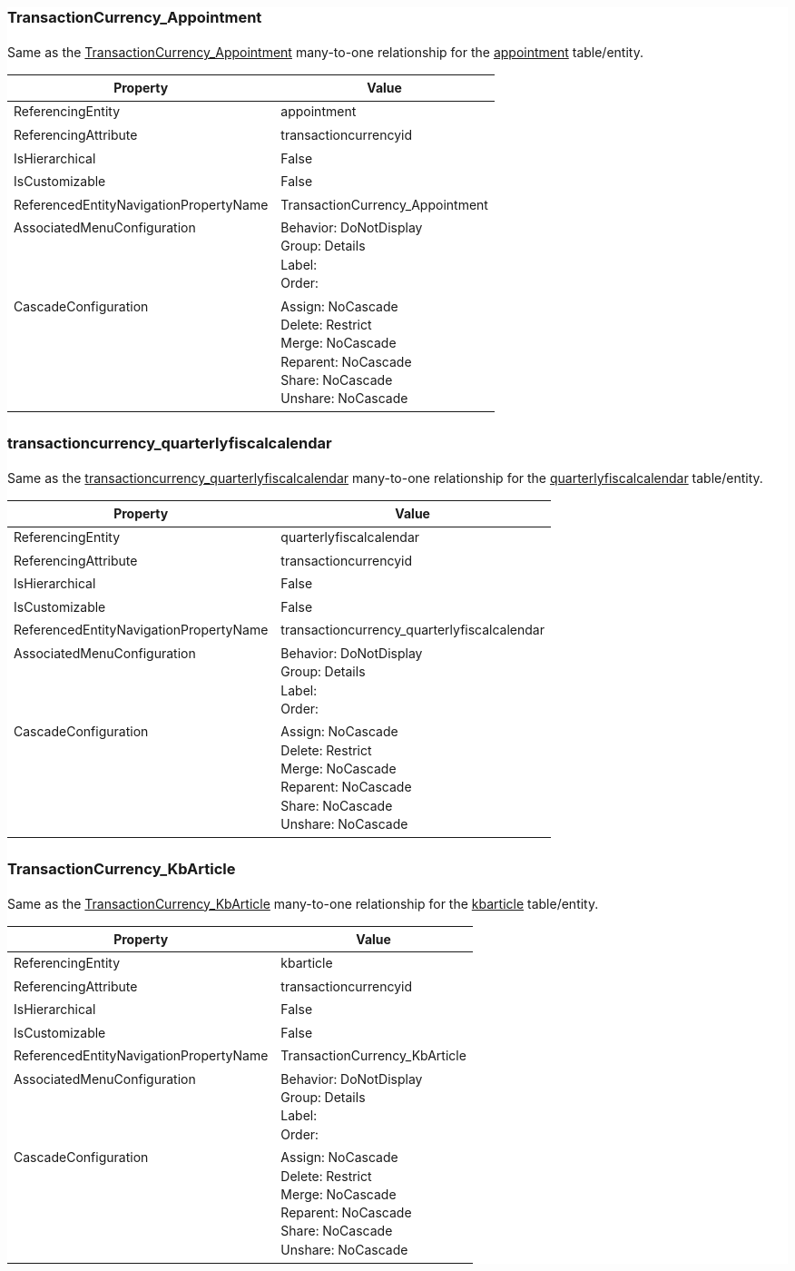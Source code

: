 
### <a name="BKMK_TransactionCurrency_Appointment"></a> TransactionCurrency_Appointment

Same as the [TransactionCurrency_Appointment](appointment.md#BKMK_TransactionCurrency_Appointment) many-to-one relationship for the [appointment](appointment.md) table/entity.

|Property|Value|
|--------|-----|
|ReferencingEntity|appointment|
|ReferencingAttribute|transactioncurrencyid|
|IsHierarchical|False|
|IsCustomizable|False|
|ReferencedEntityNavigationPropertyName|TransactionCurrency_Appointment|
|AssociatedMenuConfiguration|Behavior: DoNotDisplay<br />Group: Details<br />Label: <br />Order: |
|CascadeConfiguration|Assign: NoCascade<br />Delete: Restrict<br />Merge: NoCascade<br />Reparent: NoCascade<br />Share: NoCascade<br />Unshare: NoCascade|


### <a name="BKMK_transactioncurrency_quarterlyfiscalcalendar"></a> transactioncurrency_quarterlyfiscalcalendar

Same as the [transactioncurrency_quarterlyfiscalcalendar](quarterlyfiscalcalendar.md#BKMK_transactioncurrency_quarterlyfiscalcalendar) many-to-one relationship for the [quarterlyfiscalcalendar](quarterlyfiscalcalendar.md) table/entity.

|Property|Value|
|--------|-----|
|ReferencingEntity|quarterlyfiscalcalendar|
|ReferencingAttribute|transactioncurrencyid|
|IsHierarchical|False|
|IsCustomizable|False|
|ReferencedEntityNavigationPropertyName|transactioncurrency_quarterlyfiscalcalendar|
|AssociatedMenuConfiguration|Behavior: DoNotDisplay<br />Group: Details<br />Label: <br />Order: |
|CascadeConfiguration|Assign: NoCascade<br />Delete: Restrict<br />Merge: NoCascade<br />Reparent: NoCascade<br />Share: NoCascade<br />Unshare: NoCascade|


### <a name="BKMK_TransactionCurrency_KbArticle"></a> TransactionCurrency_KbArticle

Same as the [TransactionCurrency_KbArticle](kbarticle.md#BKMK_TransactionCurrency_KbArticle) many-to-one relationship for the [kbarticle](kbarticle.md) table/entity.

|Property|Value|
|--------|-----|
|ReferencingEntity|kbarticle|
|ReferencingAttribute|transactioncurrencyid|
|IsHierarchical|False|
|IsCustomizable|False|
|ReferencedEntityNavigationPropertyName|TransactionCurrency_KbArticle|
|AssociatedMenuConfiguration|Behavior: DoNotDisplay<br />Group: Details<br />Label: <br />Order: |
|CascadeConfiguration|Assign: NoCascade<br />Delete: Restrict<br />Merge: NoCascade<br />Reparent: NoCascade<br />Share: NoCascade<br />Unshare: NoCascade|
